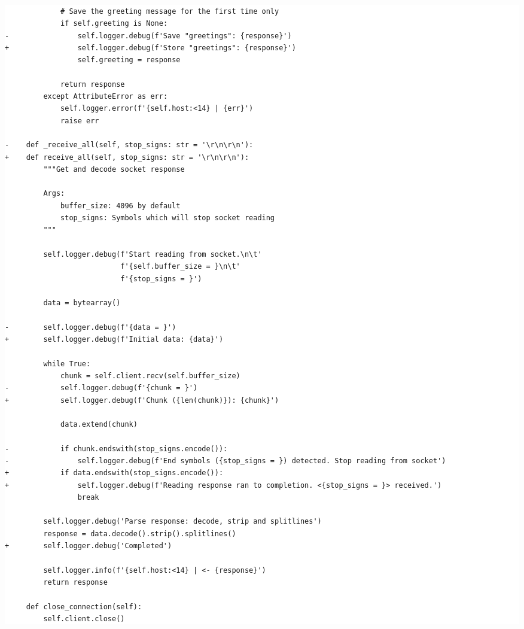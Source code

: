```
             # Save the greeting message for the first time only
             if self.greeting is None:
-                self.logger.debug(f'Save "greetings": {response}')
+                self.logger.debug(f'Store "greetings": {response}')
                 self.greeting = response
 
             return response
         except AttributeError as err:
             self.logger.error(f'{self.host:<14} | {err}')
             raise err
 
-    def _receive_all(self, stop_signs: str = '\r\n\r\n'):
+    def receive_all(self, stop_signs: str = '\r\n\r\n'):
         """Get and decode socket response
 
         Args:
             buffer_size: 4096 by default
             stop_signs: Symbols which will stop socket reading
         """
 
         self.logger.debug(f'Start reading from socket.\n\t'
                           f'{self.buffer_size = }\n\t'
                           f'{stop_signs = }')
 
         data = bytearray()
 
-        self.logger.debug(f'{data = }')
+        self.logger.debug(f'Initial data: {data}')
 
         while True:
             chunk = self.client.recv(self.buffer_size)
-            self.logger.debug(f'{chunk = }')
+            self.logger.debug(f'Chunk ({len(chunk)}): {chunk}')
 
             data.extend(chunk)
 
-            if chunk.endswith(stop_signs.encode()):
-                self.logger.debug(f'End symbols ({stop_signs = }) detected. Stop reading from socket')
+            if data.endswith(stop_signs.encode()):
+                self.logger.debug(f'Reading response ran to completion. <{stop_signs = }> received.')
                 break
 
         self.logger.debug('Parse response: decode, strip and splitlines')
         response = data.decode().strip().splitlines()
+        self.logger.debug('Completed')
 
         self.logger.info(f'{self.host:<14} | <- {response}')
         return response
 
     def close_connection(self):
         self.client.close()
```
